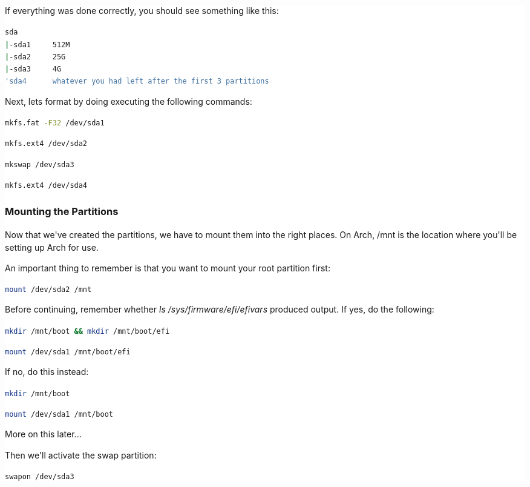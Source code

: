 If everything was done correctly, you should see something like this:

```bash
sda
|-sda1     512M
|-sda2     25G
|-sda3     4G
'sda4      whatever you had left after the first 3 partitions
```

Next, lets format by doing executing the following commands:
```bash 
mkfs.fat -F32 /dev/sda1
```

```bash 
mkfs.ext4 /dev/sda2
```

```bash 
mkswap /dev/sda3
```

```bash 
mkfs.ext4 /dev/sda4
```

### Mounting the Partitions
Now that we've created the partitions, we have to mount them into the right places. On Arch, /mnt is the location where you'll be setting up Arch for use.

An important thing to remember is that you want to mount your root partition first:
```bash 
mount /dev/sda2 /mnt
```

Before continuing, remember whether *ls /sys/firmware/efi/efivars* produced output. If yes, do the following:
```bash 
mkdir /mnt/boot && mkdir /mnt/boot/efi
```

```bash 
mount /dev/sda1 /mnt/boot/efi
```

If no, do this instead:
```bash 
mkdir /mnt/boot
```

```bash 
mount /dev/sda1 /mnt/boot
```

More on this later...

Then we'll activate the swap partition:
```bash 
swapon /dev/sda3
```
